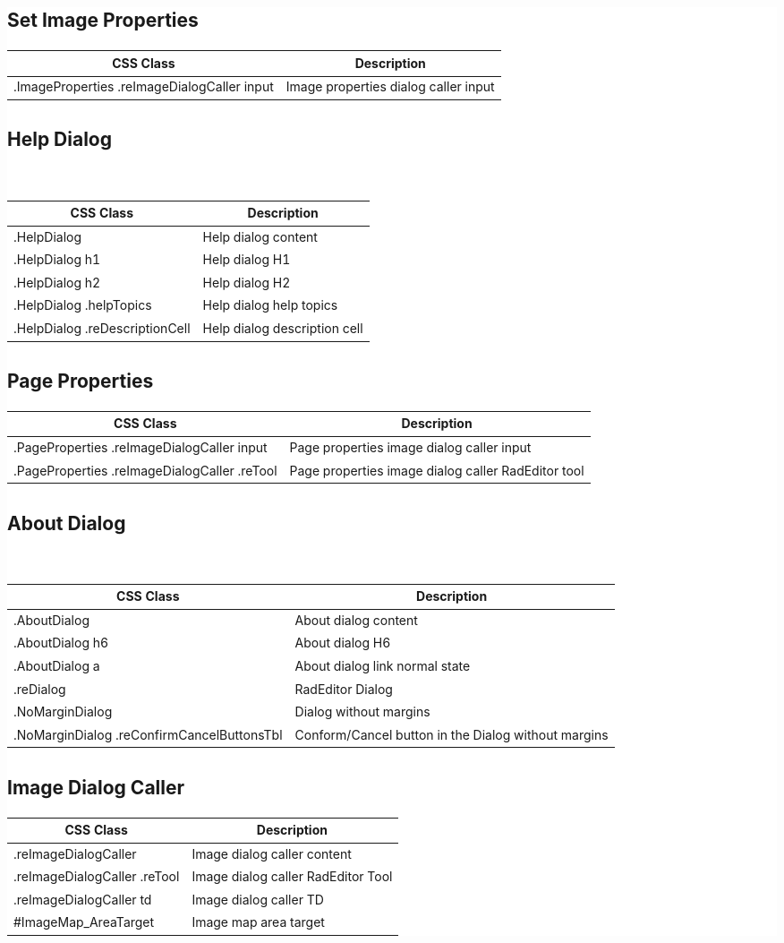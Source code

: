 ## Set Image Properties


|  **CSS Class**  |  **Description**  |
| ------ | ------ |
|.ImageProperties .reImageDialogCaller input|Image properties dialog caller input|

## Help Dialog
 

|  **CSS Class**  |  **Description**  |
| ------ | ------ |
|.HelpDialog|Help dialog content|
|.HelpDialog h1|Help dialog H1|
|.HelpDialog h2|Help dialog H2|
|.HelpDialog .helpTopics|Help dialog help topics|
|.HelpDialog .reDescriptionCell|Help dialog description cell|

## Page Properties


|  **CSS Class**  |  **Description**  |
| ------ | ------ |
|.PageProperties .reImageDialogCaller input|Page properties image dialog caller input|
|.PageProperties .reImageDialogCaller .reTool|Page properties image dialog caller RadEditor tool|

## About Dialog
 

|  **CSS Class**  |  **Description**  |
| ------ | ------ |
|.AboutDialog|About dialog content|
|.AboutDialog h6|About dialog H6|
|.AboutDialog a|About dialog link normal state|
|.reDialog|RadEditor Dialog|
|.NoMarginDialog|Dialog without margins|
|.NoMarginDialog .reConfirmCancelButtonsTbl|Conform/Cancel button in the Dialog without margins|

## Image Dialog Caller


|  **CSS Class**  |  **Description**  |
| ------ | ------ |
|.reImageDialogCaller|Image dialog caller content|
|.reImageDialogCaller .reTool|Image dialog caller RadEditor Tool|
|.reImageDialogCaller td|Image dialog caller TD|
|#ImageMap_AreaTarget|Image map area target|
